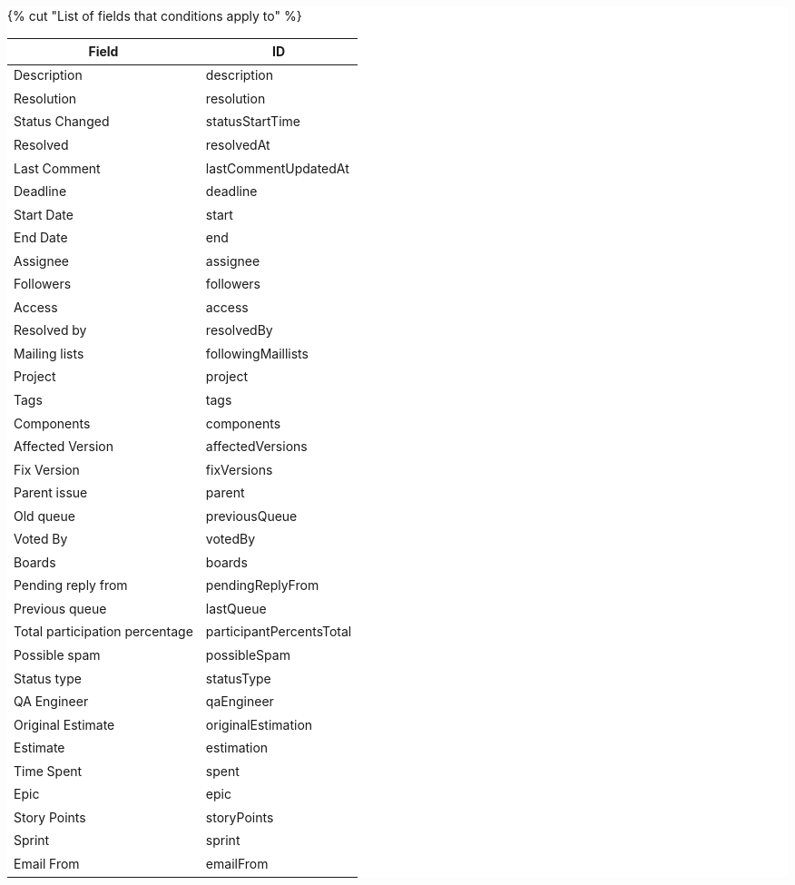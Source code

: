 {% cut "List of fields that conditions apply to" %}

| Field | ID |
----- | ----- 
| Description | description |
| Resolution | resolution |
| Status Changed | statusStartTime |
| Resolved | resolvedAt |
| Last Comment | lastCommentUpdatedAt |
| Deadline | deadline |
| Start Date | start |
| End Date | end |
| Assignee | assignee |
| Followers | followers |
| Access | access |
| Resolved by | resolvedBy |
| Mailing lists | followingMaillists |
| Project | project |
| Tags | tags |
| Components | components |
| Affected Version | affectedVersions |
| Fix Version | fixVersions |
| Parent issue | parent |
| Old queue | previousQueue |
| Voted By | votedBy |
| Boards | boards |
| Pending reply from | pendingReplyFrom |
| Previous queue | lastQueue |
| Total participation percentage | participantPercentsTotal |
| Possible spam | possibleSpam |
| Status type | statusType |
| QA Engineer | qaEngineer |
| Original Estimate | originalEstimation |
| Estimate | estimation |
| Time Spent | spent |
| Epic | epic |
| Story Points | storyPoints |
| Sprint | sprint |
| Email From | emailFrom |